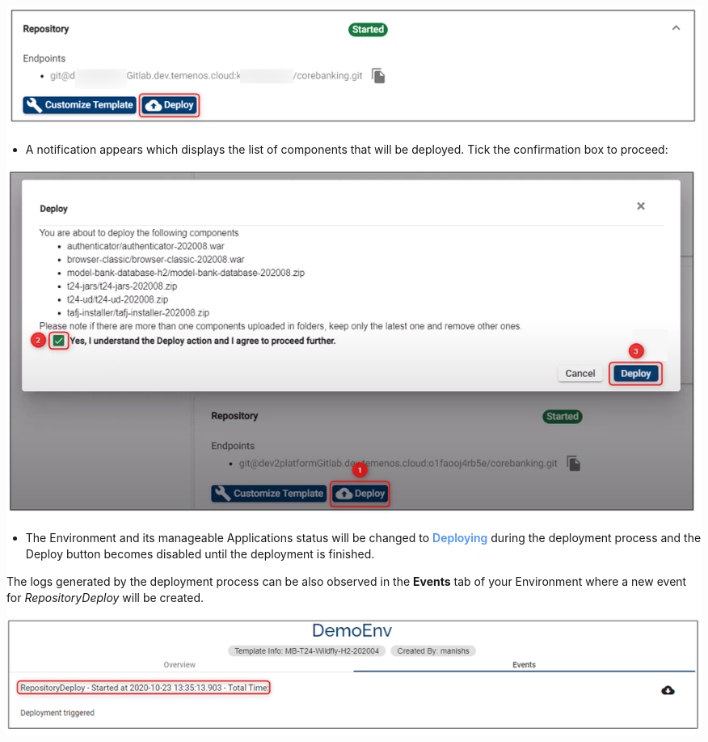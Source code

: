  ![repo deploy 1](./images/use-git-deploy.png)



- A notification appears which displays the list of components that will be deployed. Tick the confirmation box to proceed:

 ![deploy components](./images/deploy-components.png)



- The Environment and its manageable Applications status will be changed to <span style="color:#4d94ff;font-weight:600;">Deploying</span> during the deployment process and the Deploy button becomes disabled until the deployment is finished.

The logs generated by the deployment process can be also observed in the **Events** tab of your Environment where a new event for *RepositoryDeploy* will be created.

 ![repo deploy 2](./images/repo_deploy_2.png)
 